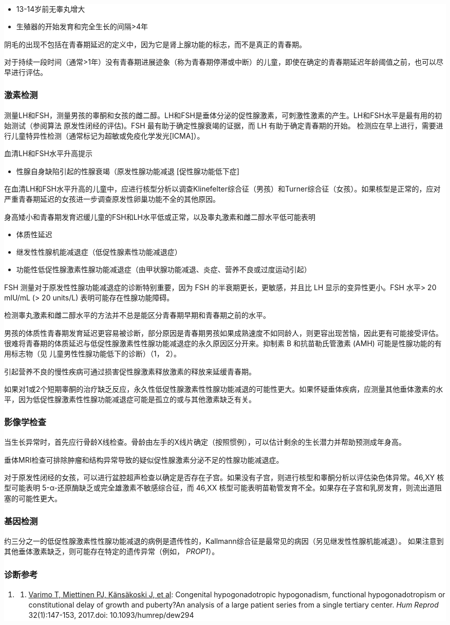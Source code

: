 - 13-14岁前无睾丸增大

- 生殖器的开始发育和完全生长的间隔>4年


阴毛的出现不包括在青春期延迟的定义中，因为它是肾上腺功能的标志，而不是真正的青春期。

对于持续一段时间（通常>1年）没有青春期进展迹象（称为青春期停滞或中断）的儿童，即使在确定的青春期延迟年龄阈值之前，也可以尽早进行评估。

### 激素检测

测量LH和FSH，测量男孩的睾酮和女孩的雌二醇。LH和FSH是垂体分泌的促性腺激素，可刺激性激素的产生。LH和FSH水平是最有用的初始测试（参阅算法 原发性闭经的评估)。FSH 最有助于确定性腺衰竭的证据，而 LH 有助于确定青春期的开始。 检测应在早上进行，需要进行儿童特异性检测（通常标记为超敏或免疫化学发光\[ICMA\]）。

血清LH和FSH水平升高提示

- 性腺自身缺陷引起的性腺衰竭（原发性腺功能减退 \[促性腺功能低下症\]


在血清LH和FSH水平升高的儿童中，应进行核型分析以调查Klinefelter综合征（男孩）和Turner综合征（女孩）。如果核型是正常的，应对严重青春期延迟的女孩进一步调查原发性卵巢功能不全的其他原因。

身高矮小和青春期发育迟缓儿童的FSH和LH水平低或正常，以及睾丸激素和雌二醇水平低可能表明

- 体质性延迟

- 继发性性腺机能减退症（低促性腺素性功能减退症）

- 功能性低促性腺激素性腺功能减退症（由甲状腺功能减退、炎症、营养不良或过度运动引起）


FSH 测量对于原发性性腺功能减退症的诊断特别重要，因为 FSH 的半衰期更长，更敏感，并且比 LH 显示的变异性更小。FSH 水平> 20 mIU/mL (> 20 units/L) 表明可能存在性腺功能障碍。

检测睾丸激素和雌二醇水平的方法并不总是能区分青春期早期和青春期之前的水平。

男孩的体质性青春期发育延迟更容易被诊断，部分原因是青春期男孩如果成熟速度不如同龄人，则更容出现苦恼，因此更有可能接受评估。很难将青春期的体质延迟与低促性腺激素性性腺功能减退症的永久原因区分开来。抑制素 B 和抗苗勒氏管激素 (AMH) 可能是性腺功能的有用标志物（见 儿童男性性腺功能低下的诊断）（1， 2）。

引起营养不良的慢性疾病可通过损害促性腺激素释放激素的释放来延缓青春期。

如果对1或2个短期睾酮的治疗缺乏反应，永久性低促性腺激素性性腺功能减退的可能性更大。如果怀疑垂体疾病，应测量其他垂体激素的水平，因为低促性腺激素性性腺功能减退症可能是孤立的或与其他激素缺乏有关。

### 影像学检查

当生长异常时，首先应行骨龄X线检查。骨龄由左手的X线片确定（按照惯例），可以估计剩余的生长潜力并帮助预测成年身高。

垂体MRI检查可排除肿瘤和结构异常导致的疑似促性腺激素分泌不足的性腺功能减退症。

对于原发性闭经的女孩，可以进行盆腔超声检查以确定是否存在子宫。如果没有子宫，则进行核型和睾酮分析以评估染色体异常。46,XY 核型可能表明 5-α-还原酶缺乏或完全雄激素不敏感综合征，而 46,XX 核型可能表明苗勒管发育不全。如果存在子宫和乳房发育，则流出道阻塞的可能性更大。

### 基因检测

约三分之一的低促性腺激素性性腺功能减退的病例是遗传性的，Kallmann综合征是最常见的病因（另见继发性性腺机能减退）。 如果注意到其他垂体激素缺乏，则可能存在特定的遗传异常（例如， _PROP1_）。

### 诊断参考

1. 1. [Varimo T, Miettinen PJ, Känsäkoski J, et al](https://pubmed.ncbi.nlm.nih.gov/27927844/): Congenital hypogonadotropic hypogonadism, functional hypogonadotropism or constitutional delay of growth and puberty?An analysis of a large patient series from a single tertiary center. _Hum Reprod_ 32(1):147-153, 2017.doi: 10.1093/humrep/dew294
